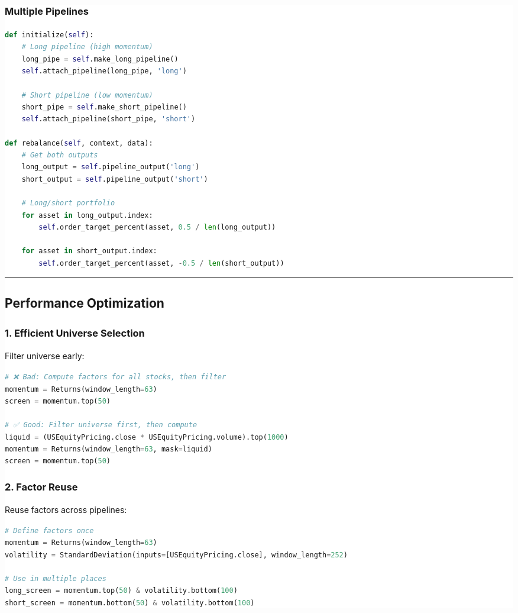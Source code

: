 ### Multiple Pipelines

```python
def initialize(self):
    # Long pipeline (high momentum)
    long_pipe = self.make_long_pipeline()
    self.attach_pipeline(long_pipe, 'long')
    
    # Short pipeline (low momentum)
    short_pipe = self.make_short_pipeline()
    self.attach_pipeline(short_pipe, 'short')

def rebalance(self, context, data):
    # Get both outputs
    long_output = self.pipeline_output('long')
    short_output = self.pipeline_output('short')
    
    # Long/short portfolio
    for asset in long_output.index:
        self.order_target_percent(asset, 0.5 / len(long_output))
    
    for asset in short_output.index:
        self.order_target_percent(asset, -0.5 / len(short_output))
```

---

## Performance Optimization

### 1. Efficient Universe Selection

Filter universe early:

```python
# ❌ Bad: Compute factors for all stocks, then filter
momentum = Returns(window_length=63)
screen = momentum.top(50)

# ✅ Good: Filter universe first, then compute
liquid = (USEquityPricing.close * USEquityPricing.volume).top(1000)
momentum = Returns(window_length=63, mask=liquid)
screen = momentum.top(50)
```

### 2. Factor Reuse

Reuse factors across pipelines:

```python
# Define factors once
momentum = Returns(window_length=63)
volatility = StandardDeviation(inputs=[USEquityPricing.close], window_length=252)

# Use in multiple places
long_screen = momentum.top(50) & volatility.bottom(100)
short_screen = momentum.bottom(50) & volatility.bottom(100)
```

